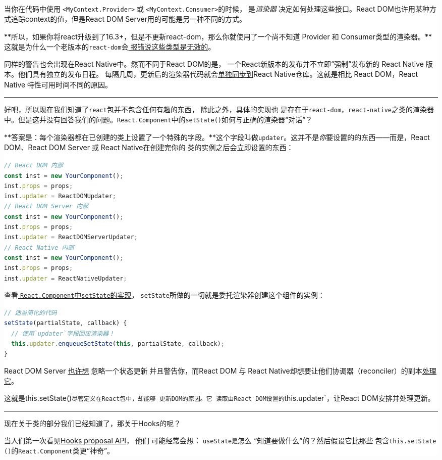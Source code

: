 当你在代码中使用 `<MyContext.Provider>` 或 `<MyContext.Consumer>`的时候， 是*渲染器* 决定如何处理这些接口。React DOM也许用某种方式追踪context的值，但是React DOM Server用的可能是另一种不同的方式。

**所以，如果你将react升级到了16.3+，但是不更新react-dom，那么你就使用了一个尚不知道 Provider 和 Consumer类型的渲染器。**这就是为什么一个老版本的`react-dom`会[  报错说这些类型是无效的](https://stackoverflow.com/a/49677020/458193)。

 同样的警告也会出现在React Native中。然而不同于React DOM的是， 一个React新版本的发布并不立即“强制”发布新的 React Native 版本。他们具有独立的发布日程。 每隔几周，更新后的渲染器代码就会[单独同步到](https://github.com/facebook/react-native/commits/master/Libraries/Renderer/oss)React Native仓库。这就是相比 React DOM，React Native 特性可用时间不同的原因。

------

好吧，所以现在我们知道了`react`包并不包含任何有趣的东西， 除此之外，具体的实现也 是存在于`react-dom`，`react-native`之类的渲染器中。但是这并没有回答我们的问题。`React.Component`中的`setState()`如何与正确的渲染器“对话”？ 

**答案是：每个渲染器都在已创建的类上设置了一个特殊的字段。**这个字段叫做`updater`。这并不是*你*要设置的的东西——而是，React DOM、React DOM Server 或 React Native在创建完你的 类的实例之后会立即设置的东西：

```js
// React DOM 内部
const inst = new YourComponent();
inst.props = props;
inst.updater = ReactDOMUpdater;
// React DOM Server 内部
const inst = new YourComponent();
inst.props = props;
inst.updater = ReactDOMServerUpdater;
// React Native 内部
const inst = new YourComponent();
inst.props = props;
inst.updater = ReactNativeUpdater;
```

查看[ `React.Component`中`setState`的实现](https://github.com/facebook/react/blob/ce43a8cd07c355647922480977b46713bd51883e/packages/react/src/ReactBaseClasses.js#L58-L67)， `setState`所做的一切就是委托渲染器创建这个组件的实例：

```js
// 适当简化的代码
setState(partialState, callback) {
  // 使用`updater`字段回应渲染器！
  this.updater.enqueueSetState(this, partialState, callback);
}
```

React DOM Server [也许想](https://github.com/facebook/react/blob/ce43a8cd07c355647922480977b46713bd51883e/packages/react-dom/src/server/ReactPartialRenderer.js#L442-L448) 忽略一个状态更新 并且警告你，而React DOM 与 React Native却想要让他们协调器（reconciler）的副本[处理它](https://github.com/facebook/react/blob/ce43a8cd07c355647922480977b46713bd51883e/packages/react-reconciler/src/ReactFiberClassComponent.js#L190-L207)。

这就是this.setState()`尽管定义在React包中，却能够 更新DOM的原因。它 读取由React DOM设置的`this.updater`，让React DOM安排并处理更新。

------

 现在关于类的部分我们已经知道了，那关于Hooks的呢？

当人们第一次看见[Hooks proposal API](https://reactjs.org/docs/hooks-intro.html)， 他们 可能经常会想： `useState是`怎么 “知道要做什么”的？然后假设它比那些  包含`this.setState()`的`React.Component`类更“神奇”。
